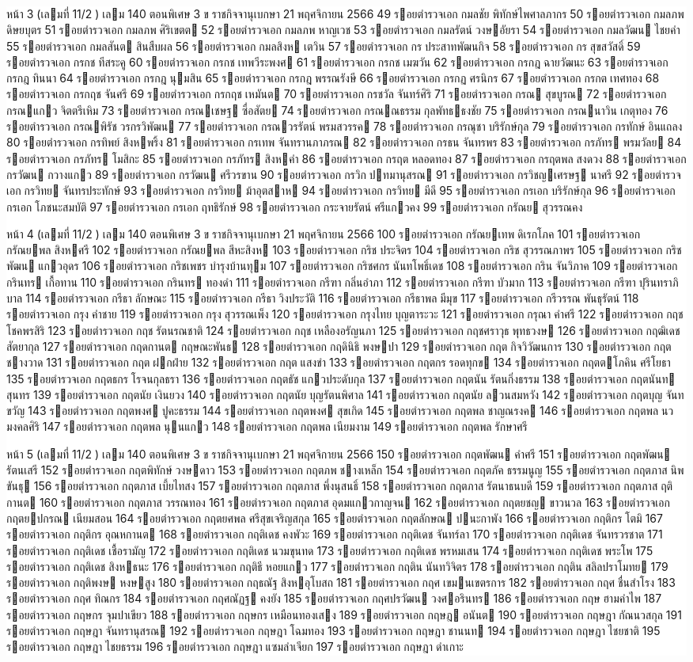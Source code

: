 หน้า 3 (เลมที่ 11/2 ) เลม 140 ตอนพิเศษ 3 ข ราชกิจจานุเบกษา 21 พฤศจิกายน 2566 49 รอยตํารวจเอก กมลชัย พิทักษ์ไพศาลภากร 50 รอยตํารวจเอก กมลภพ ดิษยบุตร 51 รอยตํารวจเอก กมลภพ ศิริเขตต 52 รอยตํารวจเอก กมลภพ หาญเวช 53 รอยตํารวจเอก กมลรัตน์ วงษอัยรา 54 รอยตํารวจเอก กมลวัฒน ไชยคํา 55 รอยตํารวจเอก กมลสันต สินสืบผล 56 รอยตํารวจเอก กมลสิงห เตวิน 57 รอยตํารวจเอก กร ประสาทพัฒนกิจ 58 รอยตํารวจเอก กร สุขสวัสดิ์ 59 รอยตํารวจเอก กรกช ทีสระคู 60 รอยตํารวจเอก กรกช เทพวีระพงศ 61 รอยตํารวจเอก กรกช เมฆวัน 62 รอยตํารวจเอก กรกฎ ฉายวัฒนะ 63 รอยตํารวจเอก กรกฎ ทินนา 64 รอยตํารวจเอก กรกฎ นุมสิน 65 รอยตํารวจเอก กรกฎ พรรณรังษี 66 รอยตํารวจเอก กรกฏ ศรนิกร 67 รอยตํารวจเอก กรกต เทศทอง 68 รอยตํารวจเอก กรกฤช จันศรี 69 รอยตํารวจเอก กรกฤช เหมันต 70 รอยตํารวจเอก กรชวัล จันทร์ศิริ 71 รอยตํารวจเอก กรณ สุขบูรณ 72 รอยตํารวจเอก กรณแกว จิตตรีเหิม 73 รอยตํารวจเอก กรณเชษฐ ซื่อสัตย 74 รอยตํารวจเอก กรณณธรรม กุลพัทธธงชัย 75 รอยตํารวจเอก กรณนาวิน เกตุทอง 76 รอยตํารวจเอก กรณพิรัช วรกรวิพัฒน 77 รอยตํารวจเอก กรณวรรัตน์ พรมสวรรค 78 รอยตํารวจเอก กรณุชา บริรักษ์กุล 79 รอยตํารวจเอก กรทักษ์ อินแถลง 80 รอยตํารวจเอก กรทิพย์ สิงหพริ้ง 81 รอยตํารวจเอก กรเทพ จันทรานภาภรณ 82 รอยตํารวจเอก กรธน จันทรพร 83 รอยตํารวจเอก กรภัทร พรมวัลย 84 รอยตํารวจเอก กรภัทร โมสิกะ 85 รอยตํารวจเอก กรภัทร สิงหคํา 86 รอยตํารวจเอก กรฤต หลอดทอง 87 รอยตํารวจเอก กรฤตพล สงดวง 88 รอยตํารวจเอก กรวัฒน กวางแกว 89 รอยตํารวจเอก กรวัฒน ศรีวรขาน 90 รอยตํารวจเอก กรวิก ปทมานุสรณ 91 รอยตํารวจเอก กรวิชญเศรษฐ นาศรี 92 รอยตํารวจเอก กรวิทย จันทรประทักษ์ 93 รอยตํารวจเอก กรวิทย ม้าอุตสาห 94 รอยตํารวจเอก กรวิทย มีดี 95 รอยตํารวจเอก กรเอก บริรักษ์กุล 96 รอยตํารวจเอก กรเอก โภชนะสมบัติ 97 รอยตํารวจเอก กรเอก ฤทธิรักษ์ 98 รอยตํารวจเอก กระจายรัตน์ ศรีแกวคง 99 รอยตํารวจเอก กรัณย สุวรรณคง

หน้า 4 (เลมที่ 11/2 ) เลม 140 ตอนพิเศษ 3 ข ราชกิจจานุเบกษา 21 พฤศจิกายน 2566 100 รอยตํารวจเอก กรัณยเทพ ดิเรกโภค 101 รอยตํารวจเอก กรัณยพล สิงหศรี 102 รอยตํารวจเอก กรัณยพล สีหะสิงห 103 รอยตํารวจเอก กริช ประจิตร 104 รอยตํารวจเอก กริช สุวรรณภาพร 105 รอยตํารวจเอก กริชพัฒน แกวอุดร 106 รอยตํารวจเอก กริชเพชร บํารุงบ้านทุม 107 รอยตํารวจเอก กริชศกร นันทโพธิ์เดช 108 รอยตํารวจเอก กริน จันวิภาค 109 รอยตํารวจเอก กรินทร เกื้อทาน 110 รอยตํารวจเอก กรินทร ทองดํา 111 รอยตํารวจเอก กรีฑา กลิ่นอําภา 112 รอยตํารวจเอก กรีฑา บัวมาก 113 รอยตํารวจเอก กรีฑา ปุรินทราภิบาล 114 รอยตํารวจเอก กรีธา ลักษณะ 115 รอยตํารวจเอก กรีธา วิงประวัติ 116 รอยตํารวจเอก กรีธาพล มีมุข 117 รอยตํารวจเอก กรีวรรณ พันธุรัตน์ 118 รอยตํารวจเอก กรุง คําชาย 119 รอยตํารวจเอก กรุง สุวรรณเพ็ง 120 รอยตํารวจเอก กรุงไทย บุญตาระวะ 121 รอยตํารวจเอก กรุณา คําศรี 122 รอยตํารวจเอก กฤช โชคพรสิริ 123 รอยตํารวจเอก กฤช รัตนรณชาติ 124 รอยตํารวจเอก กฤช เหลืองอรัญนภา 125 รอยตํารวจเอก กฤชศราวุธ พุทธวงษ 126 รอยตํารวจเอก กฤฒิเดช สัตยากุล 127 รอยตํารวจเอก กฤดกานต กฤษณะพันธ 128 รอยตํารวจเอก กฤดินิธิ พงษปา 129 รอยตํารวจเอก กฤต กิจวิวัฒนการ 130 รอยตํารวจเอก กฤต ชางวาด 131 รอยตํารวจเอก กฤต ฝกฝ่าย 132 รอยตํารวจเอก กฤต แสงขํา 133 รอยตํารวจเอก กฤตกร รอดทุกข 134 รอยตํารวจเอก กฤตตโภคิน ศรีโยธา 135 รอยตํารวจเอก กฤตธกร โรจนกุลธรา 136 รอยตํารวจเอก กฤตธัช แกวประดับกุล 137 รอยตํารวจเอก กฤตนัน รัตนกิ่งธรรม 138 รอยตํารวจเอก กฤตนันท สุนทร 139 รอยตํารวจเอก กฤตนัย เงินยวง 140 รอยตํารวจเอก กฤตนัย บุญรัตนพิศาล 141 รอยตํารวจเอก กฤตนัย ลวนสมหวัง 142 รอยตํารวจเอก กฤตบุญ จันทขวัญ 143 รอยตํารวจเอก กฤตพงศ ปูคะธรรม 144 รอยตํารวจเอก กฤตพงศ สุขเกิด 145 รอยตํารวจเอก กฤตพล ชาญณรงค 146 รอยตํารวจเอก กฤตพล นวมงคลศิริ 147 รอยตํารวจเอก กฤตพล นุนแกว 148 รอยตํารวจเอก กฤตพล เนียมงาม 149 รอยตํารวจเอก กฤตพล รักษาศรี

หน้า 5 (เลมที่ 11/2 ) เลม 140 ตอนพิเศษ 3 ข ราชกิจจานุเบกษา 21 พฤศจิกายน 2566 150 รอยตํารวจเอก กฤตพัฒน คําศรี 151 รอยตํารวจเอก กฤตพัฒน รัตนเสรี 152 รอยตํารวจเอก กฤตพิทักษ์ วงษดาว 153 รอยตํารวจเอก กฤตภพ ชางเหล็ก 154 รอยตํารวจเอก กฤตภัค ธรรมนูญ 155 รอยตํารวจเอก กฤตภาส นิพขันธุ 156 รอยตํารวจเอก กฤตภาส เบี้ยไทสง 157 รอยตํารวจเอก กฤตภาส พึ่งนุสนธิ์ 158 รอยตํารวจเอก กฤตภาส รัตนาธนบดี 159 รอยตํารวจเอก กฤตภาส ฤติกานต 160 รอยตํารวจเอก กฤตภาส วรรณทอง 161 รอยตํารวจเอก กฤตภาส อุดมแกวกาญจน 162 รอยตํารวจเอก กฤตยชญ ขาวนวล 163 รอยตํารวจเอก กฤตยปกรณ เนียมสอน 164 รอยตํารวจเอก กฤตยศพล ศรีสุขเจริญสกุล 165 รอยตํารวจเอก กฤตลักษณ ปนะกาพัง 166 รอยตํารวจเอก กฤติกร โตมิ 167 รอยตํารวจเอก กฤติกร อุณหกานต 168 รอยตํารวจเอก กฤติเดช คงพัวะ 169 รอยตํารวจเอก กฤติเดช จันทร์ลา 170 รอยตํารวจเอก กฤติเดช จันทรวรชาต 171 รอยตํารวจเอก กฤติเดช เชื้อรามัญ 172 รอยตํารวจเอก กฤติเดช นวมขุนทด 173 รอยตํารวจเอก กฤติเดช พรหมเสน 174 รอยตํารวจเอก กฤติเดช พระโพ 175 รอยตํารวจเอก กฤติเดช สิงหธนะ 176 รอยตํารวจเอก กฤติธี หอยแกว 177 รอยตํารวจเอก กฤติน นันทวิจิตร 178 รอยตํารวจเอก กฤติน สลิลปราโมทย 179 รอยตํารวจเอก กฤติพงษ หงษสูง 180 รอยตํารวจเอก กฤธณัฐ สิงหอุโบสถ 181 รอยตํารวจเอก กฤศ เขมนเขตรการ 182 รอยตํารวจเอก กฤศ ชื่นสําโรง 183 รอยตํารวจเอก กฤศ ทิณกร 184 รอยตํารวจเอก กฤศณัฏฐ คงยัง 185 รอยตํารวจเอก กฤศปรวัฒน วงศอรินทร 186 รอยตํารวจเอก กฤษ ฮามคําไพ 187 รอยตํารวจเอก กฤษกร จุมปาเขียว 188 รอยตํารวจเอก กฤษกร เหมือนทองเสง 189 รอยตํารวจเอก กฤษฎ อนันต 190 รอยตํารวจเอก กฤษฎา กัณนวสกุล 191 รอยตํารวจเอก กฤษฎา จันทรานุสรณ 192 รอยตํารวจเอก กฤษฎา โฉมทอง 193 รอยตํารวจเอก กฤษฎา ชานนท 194 รอยตํารวจเอก กฤษฎา ไชยชาติ 195 รอยตํารวจเอก กฤษฎา ไชยธรรม 196 รอยตํารวจเอก กฤษฎา แซมลําเจียก 197 รอยตํารวจเอก กฤษฎา ดําเกาะ
